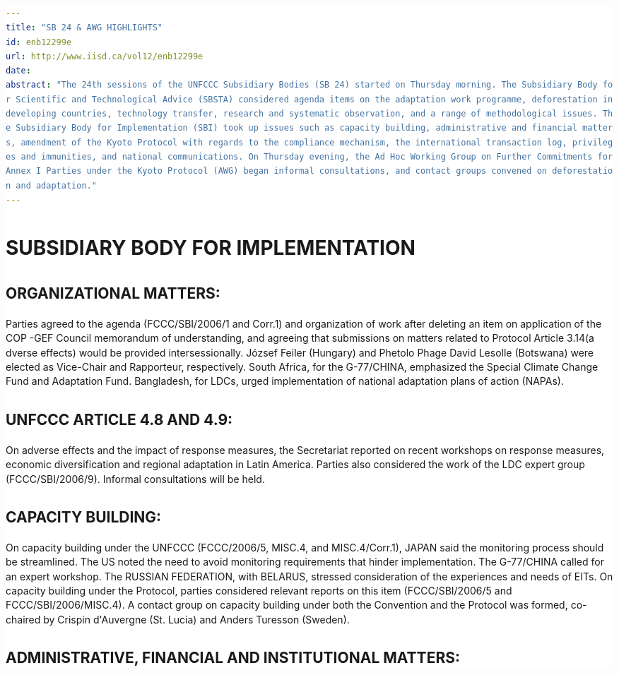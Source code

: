 ```yaml
---
title: "SB 24 & AWG HIGHLIGHTS"
id: enb12299e
url: http://www.iisd.ca/vol12/enb12299e
date: 
abstract: "The 24th sessions of the UNFCCC Subsidiary Bodies (SB 24) started on Thursday morning. The Subsidiary Body for Scientific and Technological Advice (SBSTA) considered agenda items on the adaptation work programme, deforestation in developing countries, technology transfer, research and systematic observation, and a range of methodological issues. The Subsidiary Body for Implementation (SBI) took up issues such as capacity building, administrative and financial matters, amendment of the Kyoto Protocol with regards to the compliance mechanism, the international transaction log, privileges and immunities, and national communications. On Thursday evening, the Ad Hoc Working Group on Further Commitments for Annex I Parties under the Kyoto Protocol (AWG) began informal consultations, and contact groups convened on deforestation and adaptation."
---
```


# SUBSIDIARY BODY FOR IMPLEMENTATION

## ORGANIZATIONAL MATTERS:

Parties agreed to the agenda (FCCC/SBI/2006/1 and Corr.1) and organization of work after deleting an item on application of the COP -GEF Council memorandum of understanding, and agreeing that submissions on matters related to Protocol Article 3.14(a dverse effects) would be provided intersessionally. József Feiler (Hungary) and Phetolo Phage David Lesolle (Botswana) were elected as Vice-Chair and Rapporteur, respectively. South Africa, for the G-77/CHINA, emphasized the Special Climate Change Fund and Adaptation Fund. Bangladesh, for LDCs, urged implementation of national adaptation plans of action (NAPAs).

## UNFCCC ARTICLE 4.8 AND 4.9:

On adverse effects and the impact of response measures, the Secretariat reported on recent workshops on response measures, economic diversification and regional adaptation in Latin America. Parties also considered the work of the LDC expert group (FCCC/SBI/2006/9). Informal consultations will be held.

## CAPACITY BUILDING:

On capacity building under the UNFCCC (FCCC/2006/5, MISC.4, and MISC.4/Corr.1), JAPAN said the monitoring process should be streamlined. The US noted the need to avoid monitoring requirements that hinder implementation. The G-77/CHINA called for an expert workshop. The RUSSIAN FEDERATION, with BELARUS, stressed consideration of the experiences and needs of EITs. On capacity building under the Protocol, parties considered relevant reports on this item (FCCC/SBI/2006/5 and FCCC/SBI/2006/MISC.4). A contact group on capacity building under both the Convention and the Protocol was formed, co-chaired by Crispin d'Auvergne (St. Lucia) and Anders Turesson (Sweden).

## ADMINISTRATIVE, FINANCIAL AND INSTITUTIONAL MATTERS:

